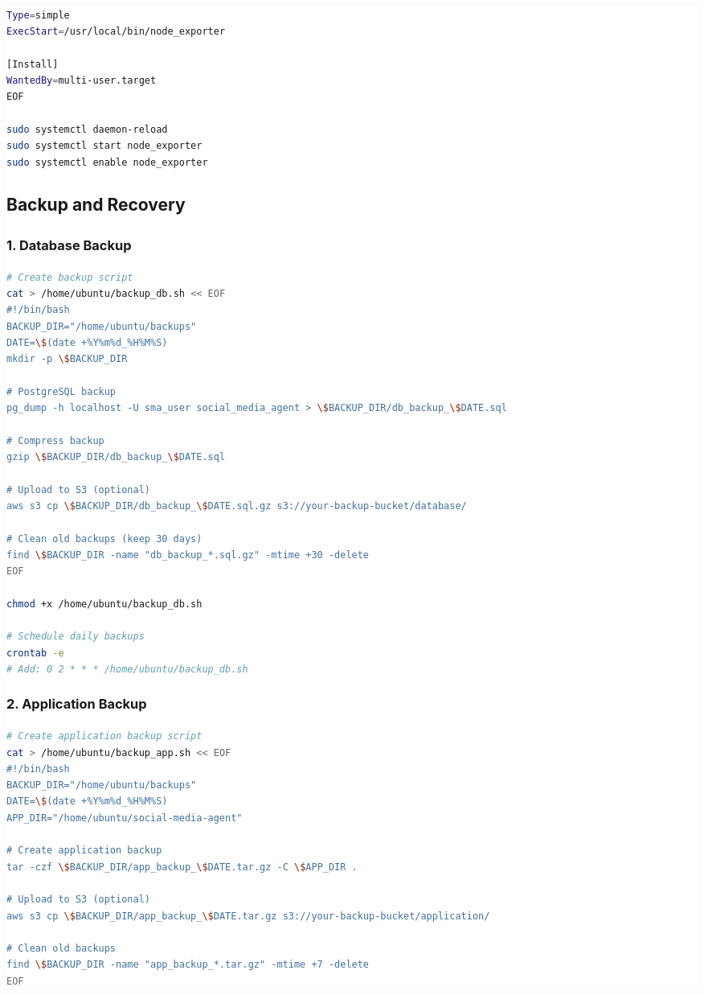 ```bash
Type=simple
ExecStart=/usr/local/bin/node_exporter

[Install]
WantedBy=multi-user.target
EOF

sudo systemctl daemon-reload
sudo systemctl start node_exporter
sudo systemctl enable node_exporter
```

## Backup and Recovery

### 1. Database Backup

```bash
# Create backup script
cat > /home/ubuntu/backup_db.sh << EOF
#!/bin/bash
BACKUP_DIR="/home/ubuntu/backups"
DATE=\$(date +%Y%m%d_%H%M%S)
mkdir -p \$BACKUP_DIR

# PostgreSQL backup
pg_dump -h localhost -U sma_user social_media_agent > \$BACKUP_DIR/db_backup_\$DATE.sql

# Compress backup
gzip \$BACKUP_DIR/db_backup_\$DATE.sql

# Upload to S3 (optional)
aws s3 cp \$BACKUP_DIR/db_backup_\$DATE.sql.gz s3://your-backup-bucket/database/

# Clean old backups (keep 30 days)
find \$BACKUP_DIR -name "db_backup_*.sql.gz" -mtime +30 -delete
EOF

chmod +x /home/ubuntu/backup_db.sh

# Schedule daily backups
crontab -e
# Add: 0 2 * * * /home/ubuntu/backup_db.sh
```

### 2. Application Backup

```bash
# Create application backup script
cat > /home/ubuntu/backup_app.sh << EOF
#!/bin/bash
BACKUP_DIR="/home/ubuntu/backups"
DATE=\$(date +%Y%m%d_%H%M%S)
APP_DIR="/home/ubuntu/social-media-agent"

# Create application backup
tar -czf \$BACKUP_DIR/app_backup_\$DATE.tar.gz -C \$APP_DIR .

# Upload to S3 (optional)
aws s3 cp \$BACKUP_DIR/app_backup_\$DATE.tar.gz s3://your-backup-bucket/application/

# Clean old backups
find \$BACKUP_DIR -name "app_backup_*.tar.gz" -mtime +7 -delete
EOF
```